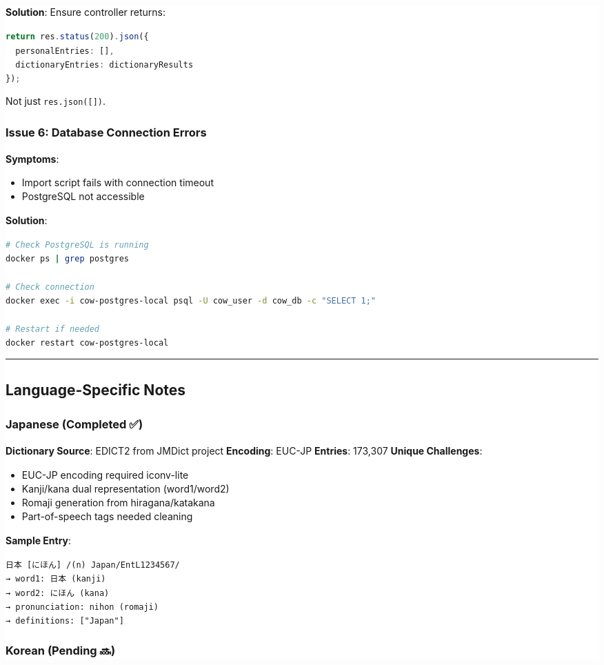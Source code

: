 **Solution**: Ensure controller returns:
```typescript
return res.status(200).json({
  personalEntries: [],
  dictionaryEntries: dictionaryResults
});
```

Not just `res.json([])`.

### Issue 6: Database Connection Errors

**Symptoms**:
- Import script fails with connection timeout
- PostgreSQL not accessible

**Solution**:
```bash
# Check PostgreSQL is running
docker ps | grep postgres

# Check connection
docker exec -i cow-postgres-local psql -U cow_user -d cow_db -c "SELECT 1;"

# Restart if needed
docker restart cow-postgres-local
```

---

## Language-Specific Notes

### Japanese (Completed ✅)

**Dictionary Source**: EDICT2 from JMDict project
**Encoding**: EUC-JP
**Entries**: 173,307
**Unique Challenges**:
- EUC-JP encoding required iconv-lite
- Kanji/kana dual representation (word1/word2)
- Romaji generation from hiragana/katakana
- Part-of-speech tags needed cleaning

**Sample Entry**:
```
日本 [にほん] /(n) Japan/EntL1234567/
→ word1: 日本 (kanji)
→ word2: にほん (kana)
→ pronunciation: nihon (romaji)
→ definitions: ["Japan"]
```

### Korean (Pending 🔜)


  [token: string]: DictionaryCacheEntry;